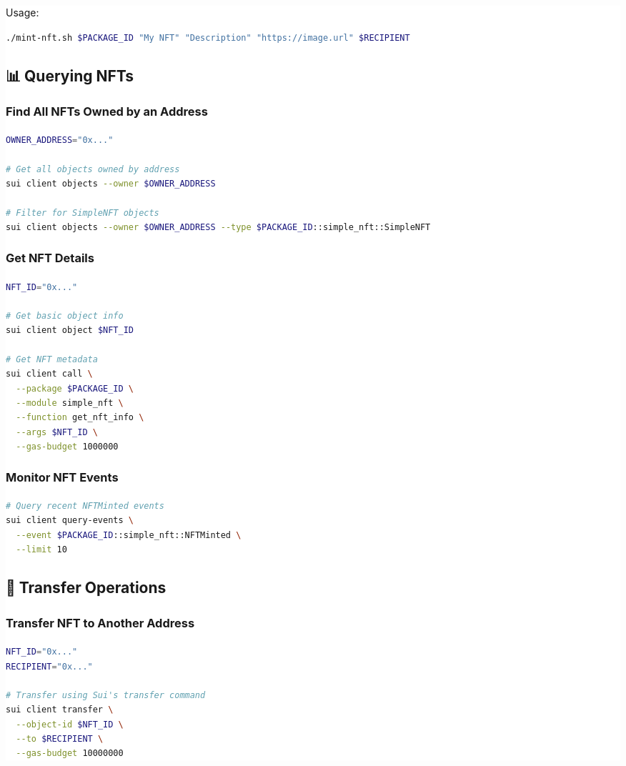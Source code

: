 Usage:
```bash
./mint-nft.sh $PACKAGE_ID "My NFT" "Description" "https://image.url" $RECIPIENT
```

## 📊 Querying NFTs

### Find All NFTs Owned by an Address

```bash
OWNER_ADDRESS="0x..."

# Get all objects owned by address
sui client objects --owner $OWNER_ADDRESS

# Filter for SimpleNFT objects
sui client objects --owner $OWNER_ADDRESS --type $PACKAGE_ID::simple_nft::SimpleNFT
```

### Get NFT Details

```bash
NFT_ID="0x..."

# Get basic object info
sui client object $NFT_ID

# Get NFT metadata
sui client call \
  --package $PACKAGE_ID \
  --module simple_nft \
  --function get_nft_info \
  --args $NFT_ID \
  --gas-budget 1000000
```

### Monitor NFT Events

```bash
# Query recent NFTMinted events
sui client query-events \
  --event $PACKAGE_ID::simple_nft::NFTMinted \
  --limit 10
```

## 🔄 Transfer Operations

### Transfer NFT to Another Address

```bash
NFT_ID="0x..."
RECIPIENT="0x..."

# Transfer using Sui's transfer command
sui client transfer \
  --object-id $NFT_ID \
  --to $RECIPIENT \
  --gas-budget 10000000
```

